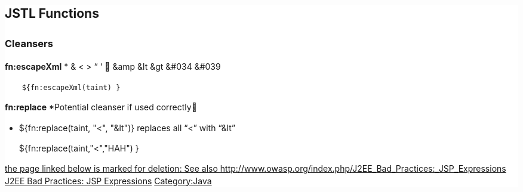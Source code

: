 ## JSTL Functions

### Cleansers

**fn:escapeXml**
\* & \< \> “ ‘  \&amp \&lt \&gt &\#034 &\#039

```
    ${fn:escapeXml(taint) }
```

**fn:replace**
\*Potential cleanser if used correctly

  - ${fn:replace(taint, "\<", "\&lt")} replaces all “\<” with “\&lt”



    ${fn:replace(taint,"<","HAH") }

[ the page linked below is marked for deletion: See also
<http://www.owasp.org/index.php/J2EE_Bad_Practices:_JSP_Expressions>
J2EE Bad Practices: JSP Expressions](Category:FIXME "wikilink")
[Category:Java](Category:Java "wikilink")